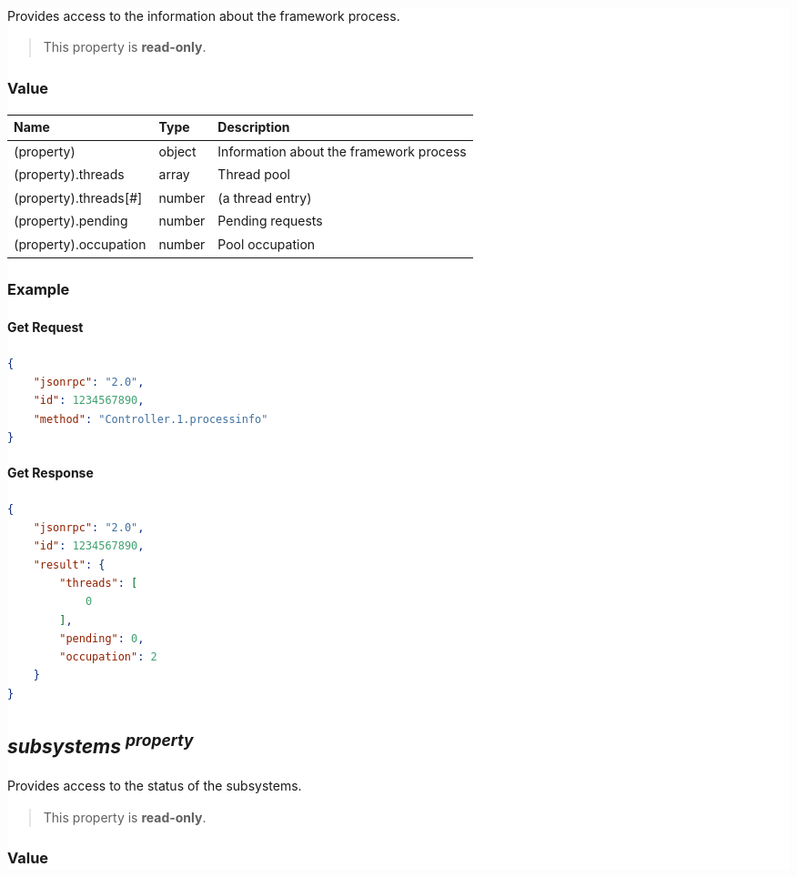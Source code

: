 Provides access to the information about the framework process.

> This property is **read-only**.

### Value

| Name | Type | Description |
| :-------- | :-------- | :-------- |
| (property) | object | Information about the framework process |
| (property).threads | array | Thread pool |
| (property).threads[#] | number | (a thread entry) |
| (property).pending | number | Pending requests |
| (property).occupation | number | Pool occupation |

### Example

#### Get Request

```json
{
    "jsonrpc": "2.0", 
    "id": 1234567890, 
    "method": "Controller.1.processinfo"
}
```
#### Get Response

```json
{
    "jsonrpc": "2.0", 
    "id": 1234567890, 
    "result": {
        "threads": [
            0
        ], 
        "pending": 0, 
        "occupation": 2
    }
}
```
<a name="property.subsystems"></a>
## *subsystems <sup>property</sup>*

Provides access to the status of the subsystems.

> This property is **read-only**.

### Value
